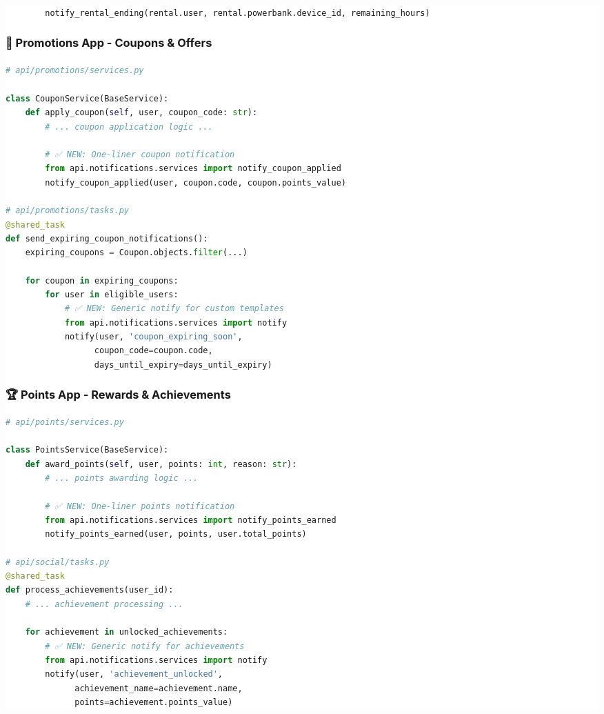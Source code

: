 ```python
        notify_rental_ending(rental.user, rental.powerbank.device_id, remaining_hours)
```

### **🎁 Promotions App - Coupons & Offers**

```python
# api/promotions/services.py

class CouponService(BaseService):
    def apply_coupon(self, user, coupon_code: str):
        # ... coupon application logic ...
        
        # ✅ NEW: One-liner coupon notification
        from api.notifications.services import notify_coupon_applied
        notify_coupon_applied(user, coupon.code, coupon.points_value)

# api/promotions/tasks.py
@shared_task
def send_expiring_coupon_notifications():
    expiring_coupons = Coupon.objects.filter(...)
    
    for coupon in expiring_coupons:
        for user in eligible_users:
            # ✅ NEW: Generic notify for custom templates
            from api.notifications.services import notify
            notify(user, 'coupon_expiring_soon',
                  coupon_code=coupon.code,
                  days_until_expiry=days_until_expiry)
```

### **🏆 Points App - Rewards & Achievements**

```python
# api/points/services.py

class PointsService(BaseService):
    def award_points(self, user, points: int, reason: str):
        # ... points awarding logic ...
        
        # ✅ NEW: One-liner points notification
        from api.notifications.services import notify_points_earned
        notify_points_earned(user, points, user.total_points)

# api/social/tasks.py
@shared_task
def process_achievements(user_id):
    # ... achievement processing ...
    
    for achievement in unlocked_achievements:
        # ✅ NEW: Generic notify for achievements
        from api.notifications.services import notify
        notify(user, 'achievement_unlocked',
              achievement_name=achievement.name,
              points=achievement.points_value)
```
